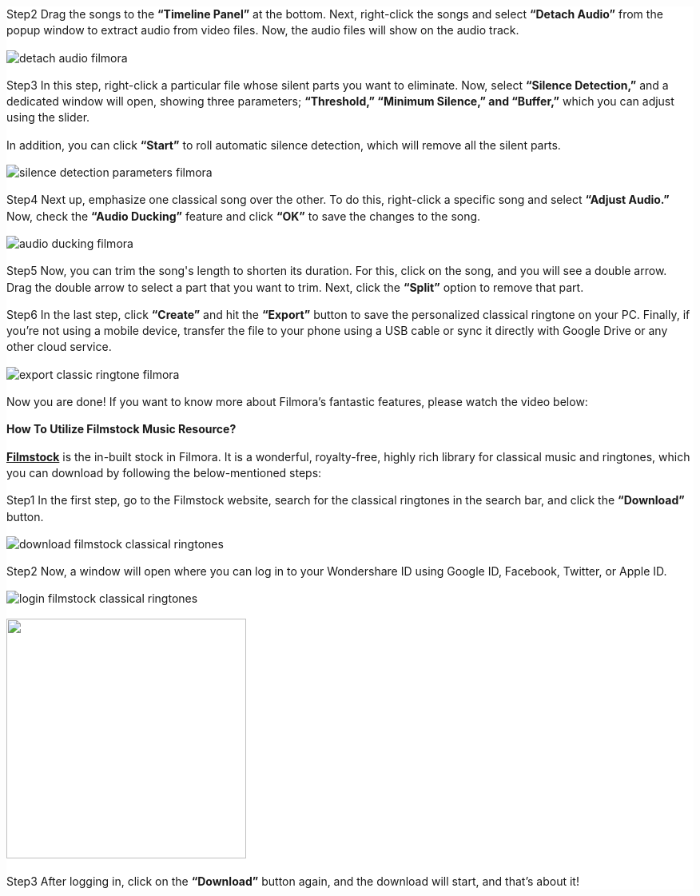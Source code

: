 Step2 Drag the songs to the **“Timeline Panel”** at the bottom. Next, right-click the songs and select **“Detach Audio”** from the popup window to extract audio from video files. Now, the audio files will show on the audio track.

![detach audio filmora](https://images.wondershare.com/filmora/article-images/2023/03/detach-audio-filmora.PNG)

Step3 In this step, right-click a particular file whose silent parts you want to eliminate. Now, select **“Silence Detection,”** and a dedicated window will open, showing three parameters; **“Threshold,” “Minimum Silence,” and “Buffer,”** which you can adjust using the slider.

In addition, you can click **“Start”** to roll automatic silence detection, which will remove all the silent parts.

![silence detection parameters filmora](https://images.wondershare.com/filmora/article-images/2023/03/silence-detection-parameters-filmora.PNG)

Step4 Next up, emphasize one classical song over the other. To do this, right-click a specific song and select **“Adjust Audio.”** Now, check the **“Audio Ducking”** feature and click **“OK”** to save the changes to the song.

![audio ducking filmora](https://images.wondershare.com/filmora/article-images/2023/03/audio-ducking-filmora.png)

Step5 Now, you can trim the song's length to shorten its duration. For this, click on the song, and you will see a double arrow. Drag the double arrow to select a part that you want to trim. Next, click the **“Split”** option to remove that part.

Step6 In the last step, click **“Create”** and hit the **“Export”** button to save the personalized classical ringtone on your PC. Finally, if you’re not using a mobile device, transfer the file to your phone using a USB cable or sync it directly with Google Drive or any other cloud service.

![export classic ringtone filmora](https://images.wondershare.com/filmora/article-images/2023/03/export-classic-ringtone-filmora.PNG)

Now you are done! If you want to know more about Filmora’s fantastic features, please watch the video below:

**How To Utilize Filmstock Music Resource?**

[**Filmstock**](https://www.filmstocks.com/c/audio.html?keywords=classical%20music&p=1) is the in-built stock in Filmora. It is a wonderful, royalty-free, highly rich library for classical music and ringtones, which you can download by following the below-mentioned steps:

Step1 In the first step, go to the Filmstock website, search for the classical ringtones in the search bar, and click the **“Download”** button.

![download filmstock classical ringtones](https://images.wondershare.com/filmora/article-images/2023/03/download-filmstock-classical-ringtones.PNG)

Step2 Now, a window will open where you can log in to your Wondershare ID using Google ID, Facebook, Twitter, or Apple ID.

![login filmstock classical ringtones](https://images.wondershare.com/filmora/article-images/2023/03/login-filmstock-classical-ringtones.PNG)


<a href="https://natural-cycles.sjv.io/c/5597632/2072199/17885" target="_top" id="2072199"><img src="//a.impactradius-go.com/display-ad/17885-2072199" border="0" alt="" width="300" height="300"/></a><img height="0" width="0" src="https://imp.pxf.io/i/5597632/2072199/17885" style="position:absolute;visibility:hidden;" border="0" />

Step3 After logging in, click on the **“Download”** button again, and the download will start, and that’s about it!
